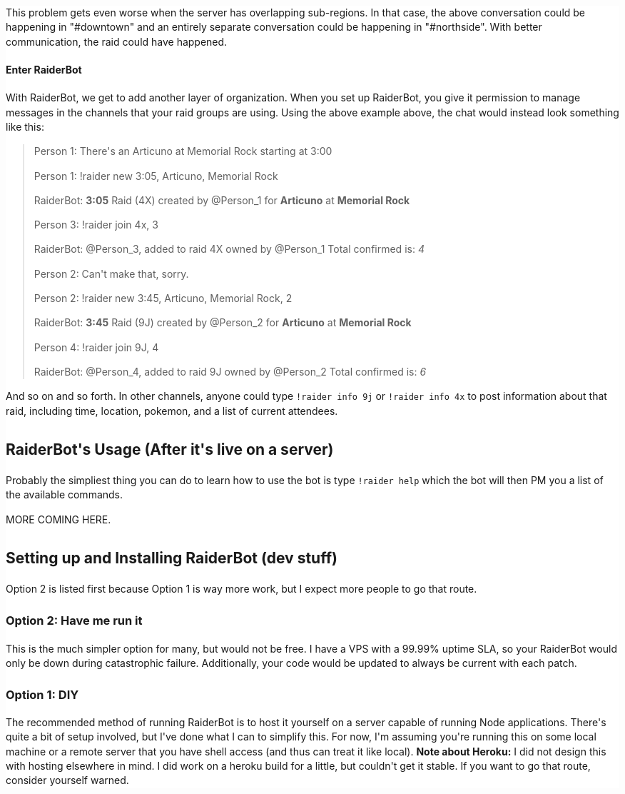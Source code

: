 This problem gets even worse when the server has overlapping sub-regions.  In that case, the above conversation could be happening in "#downtown" and an entirely separate conversation could be happening in "#northside". With better communication, the raid could have happened.

#### Enter RaiderBot
With RaiderBot, we get to add another layer of organization. When you set up RaiderBot, you give it permission to manage messages in the channels that your raid groups are using.  Using the above example above, the chat would instead look something like this:
> Person 1:  There's an Articuno at Memorial Rock starting at 3:00
>
> Person 1:  !raider new 3:05, Articuno, Memorial Rock
>
> RaiderBot: __3:05__ Raid (4X) created by @Person_1 for __Articuno__ at __Memorial Rock__
>
> Person 3:  !raider join 4x, 3
>
> RaiderBot: @Person_3, added to raid 4X owned by @Person_1 Total confirmed is: _4_
>
> Person 2:  Can't make that, sorry.
>
> Person 2:  !raider new 3:45, Articuno, Memorial Rock, 2
>
> RaiderBot: __3:45__ Raid (9J) created by @Person_2 for __Articuno__ at __Memorial Rock__
>
> Person 4:  !raider join 9J, 4
>
> RaiderBot: @Person_4, added to raid 9J owned by @Person_2 Total confirmed is: _6_

And so on and so forth.  In other channels, anyone could type `!raider info 9j` or `!raider info 4x` to post information about that raid, including time, location, pokemon, and a list of current attendees.

## RaiderBot's Usage (After it's live on a server)
Probably the simpliest thing you can do to learn how to use the bot is type `!raider help` which the bot will then PM you a list of the available commands.

MORE COMING HERE.  

## Setting up and Installing RaiderBot (dev stuff)
Option 2 is listed first because Option 1 is way more work, but I expect more people to go that route.

### Option 2: Have me run it
This is the much simpler option for many, but would not be free.  I have a VPS with a 99.99% uptime SLA, so your RaiderBot would only be down during catastrophic failure.  Additionally, your code would be updated to always be current with each patch.

### Option 1: DIY
The recommended method of running RaiderBot is to host it yourself on a server capable of running Node applications.  There's quite a bit of setup involved, but I've done what I can to simplify this.
For now, I'm assuming you're running this on some local machine or a remote server that you have shell access (and thus can treat it like local).
__Note about Heroku:__ I did not design this with hosting elsewhere in mind.  I did work on a heroku build for a little, but couldn't get it stable.  If you want to go that route, consider yourself warned.
